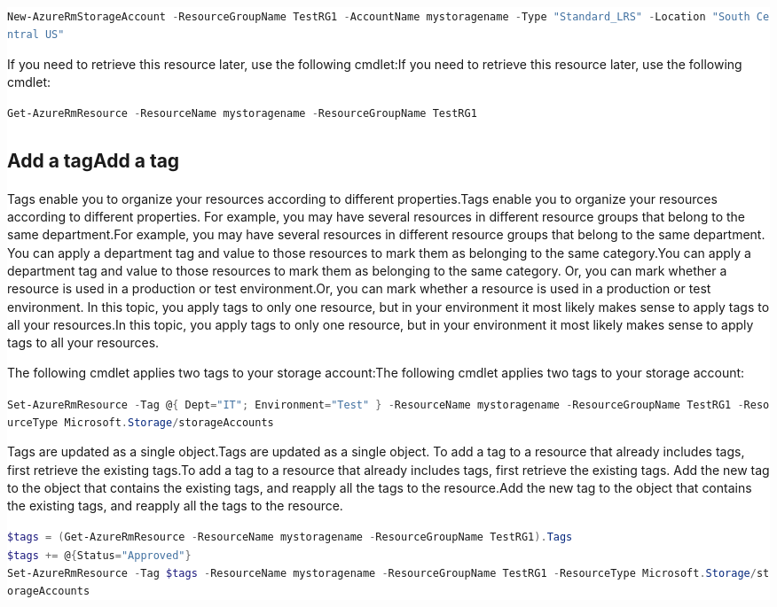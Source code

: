 ```powershell
New-AzureRmStorageAccount -ResourceGroupName TestRG1 -AccountName mystoragename -Type "Standard_LRS" -Location "South Central US"
```

<span data-ttu-id="3b6a7-159">If you need to retrieve this resource later, use the following cmdlet:</span><span class="sxs-lookup"><span data-stu-id="3b6a7-159">If you need to retrieve this resource later, use the following cmdlet:</span></span>

```powershell
Get-AzureRmResource -ResourceName mystoragename -ResourceGroupName TestRG1
```

## <a name="add-a-tag"></a><span data-ttu-id="3b6a7-160">Add a tag</span><span class="sxs-lookup"><span data-stu-id="3b6a7-160">Add a tag</span></span>

<span data-ttu-id="3b6a7-161">Tags enable you to organize your resources according to different properties.</span><span class="sxs-lookup"><span data-stu-id="3b6a7-161">Tags enable you to organize your resources according to different properties.</span></span> <span data-ttu-id="3b6a7-162">For example, you may have several resources in different resource groups that belong to the same department.</span><span class="sxs-lookup"><span data-stu-id="3b6a7-162">For example, you may have several resources in different resource groups that belong to the same department.</span></span> <span data-ttu-id="3b6a7-163">You can apply a department tag and value to those resources to mark them as belonging to the same category.</span><span class="sxs-lookup"><span data-stu-id="3b6a7-163">You can apply a department tag and value to those resources to mark them as belonging to the same category.</span></span> <span data-ttu-id="3b6a7-164">Or, you can mark whether a resource is used in a production or test environment.</span><span class="sxs-lookup"><span data-stu-id="3b6a7-164">Or, you can mark whether a resource is used in a production or test environment.</span></span> <span data-ttu-id="3b6a7-165">In this topic, you apply tags to only one resource, but in your environment it most likely makes sense to apply tags to all your resources.</span><span class="sxs-lookup"><span data-stu-id="3b6a7-165">In this topic, you apply tags to only one resource, but in your environment it most likely makes sense to apply tags to all your resources.</span></span>

<span data-ttu-id="3b6a7-166">The following cmdlet applies two tags to your storage account:</span><span class="sxs-lookup"><span data-stu-id="3b6a7-166">The following cmdlet applies two tags to your storage account:</span></span>

```powershell
Set-AzureRmResource -Tag @{ Dept="IT"; Environment="Test" } -ResourceName mystoragename -ResourceGroupName TestRG1 -ResourceType Microsoft.Storage/storageAccounts
 ```

<span data-ttu-id="3b6a7-167">Tags are updated as a single object.</span><span class="sxs-lookup"><span data-stu-id="3b6a7-167">Tags are updated as a single object.</span></span> <span data-ttu-id="3b6a7-168">To add a tag to a resource that already includes tags, first retrieve the existing tags.</span><span class="sxs-lookup"><span data-stu-id="3b6a7-168">To add a tag to a resource that already includes tags, first retrieve the existing tags.</span></span> <span data-ttu-id="3b6a7-169">Add the new tag to the object that contains the existing tags, and reapply all the tags to the resource.</span><span class="sxs-lookup"><span data-stu-id="3b6a7-169">Add the new tag to the object that contains the existing tags, and reapply all the tags to the resource.</span></span>

```powershell
$tags = (Get-AzureRmResource -ResourceName mystoragename -ResourceGroupName TestRG1).Tags
$tags += @{Status="Approved"}
Set-AzureRmResource -Tag $tags -ResourceName mystoragename -ResourceGroupName TestRG1 -ResourceType Microsoft.Storage/storageAccounts
```
